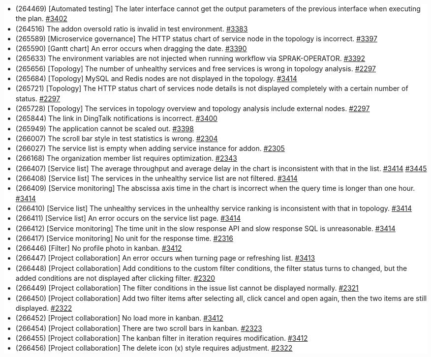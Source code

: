 * (264469) [Automated testing] The later interface cannot get the output parameters of the previous interface when executing the plan. [#3402](https://github.com/ping-cloudnative/moonlight/pull/3402)
* (264516) The addon oversold ratio is invalid in test environment. [#3383](https://github.com/ping-cloudnative/moonlight/pull/3383)
* (265589) [Microservice governance] The HTTP status chart of service node in the topology is incorrect. [#3397](https://github.com/ping-cloudnative/moonlight/pull/3397)
* (265590) [Gantt chart] An error occurs when dragging the date. [#3390](https://github.com/ping-cloudnative/moonlight/pull/3390)
* (265633) The environment variables are not injected when running workflow via SPRAK-OPERATOR. [#3392](https://github.com/ping-cloudnative/moonlight/pull/3392)
* (265656) [Topology] The number of unhealthy services and free services is wrong in topology analysis. [#2297](https://github.com/erda-project/erda-ui/pull/2297)
* (265684) [Topology] MySQL and Redis nodes are not displayed in the topology. [#3414](https://github.com/ping-cloudnative/moonlight/pull/3414)
* (265721) [Topology] The HTTP status chart of services node details is not displayed completely with a certain number of status. [#2297](https://github.com/erda-project/erda-ui/pull/2297)
* (265728) [Topology] The services in topology overview and topology analysis include external nodes. [#2297](https://github.com/erda-project/erda-ui/pull/2297)
* (265844) The link in DingTalk notifications is incorrect. [#3400](https://github.com/ping-cloudnative/moonlight/pull/3400)
* (265949) The application cannot be scaled out. [#3398](https://github.com/ping-cloudnative/moonlight/pull/3398)
* (266007) The scroll bar style in test statistics is wrong. [#2304](https://github.com/erda-project/erda-ui/pull/2304)
* (266027) The service list is empty when adding service instance for addon. [#2305](https://github.com/erda-project/erda-ui/pull/2305)
* (266168) The organization member list requires optimization. [#2343](https://github.com/erda-project/erda-ui/pull/2343)
* (266407) [Service list] The average throughput and average delay in the chart is inconsistent with that in the list. [#3414](https://github.com/ping-cloudnative/moonlight/pull/3414) [#3445](https://github.com/ping-cloudnative/moonlight/pull/3445)
* (266408) [Service list] The services in the unhealthy service list are not filtered. [#3414](https://github.com/ping-cloudnative/moonlight/pull/3414)
* (266409) [Service monitoring] The abscissa axis time in the chart is incorrect when the query time is longer than one hour. [#3414](https://github.com/ping-cloudnative/moonlight/pull/3414)
* (266410) [Service list] The unhealthy services in the unhealthy service ranking is inconsistent with that in topology. [#3414](https://github.com/ping-cloudnative/moonlight/pull/3414)
* (266411) [Service list] An error occurs on the service list page. [#3414](https://github.com/ping-cloudnative/moonlight/pull/3414)
* (266412) [Service monitoring] The time unit in the slow response API and slow response SQL is unreasonable. [#3414](https://github.com/ping-cloudnative/moonlight/pull/3414)
* (266417) [Service monitoring] No unit for the response time. [#2316](https://github.com/erda-project/erda-ui/pull/2316)
* (266446) [Filter] No profile photo in kanban. [#3412](https://github.com/ping-cloudnative/moonlight/pull/3412)
* (266447) [Project collaboration] An error occurs when turning page or refreshing list. [#3413](https://github.com/ping-cloudnative/moonlight/pull/3413)
* (266448) [Project collaboration] Add conditions to the custom filter conditions, the filter status turns to changed, but the added conditions are not displayed after clicking filter. [#2320](https://github.com/erda-project/erda-ui/pull/2320)
* (266449) [Project collaboration] The filter conditions in the issue list cannot be displayed normally. [#2321](https://github.com/erda-project/erda-ui/pull/2321)
* (266450) [Project collaboration] Add two filter items after selecting all, click cancel and open again, then the two items are still displayed. [#2322](https://github.com/erda-project/erda-ui/pull/2322)
* (266452) [Project collaboration] No load more in kanban. [#3412](https://github.com/ping-cloudnative/moonlight/pull/3412)
* (266454) [Project collaboration] There are two scroll bars in kanban. [#2323](https://github.com/erda-project/erda-ui/pull/2323)
* (266455) [Project collaboration] The kanban filter in iteration requires modification. [#3412](https://github.com/ping-cloudnative/moonlight/pull/3412)
* (266456) [Project collaboration] The delete icon (x) style requires adjustment. [#2322](https://github.com/erda-project/erda-ui/pull/2322)